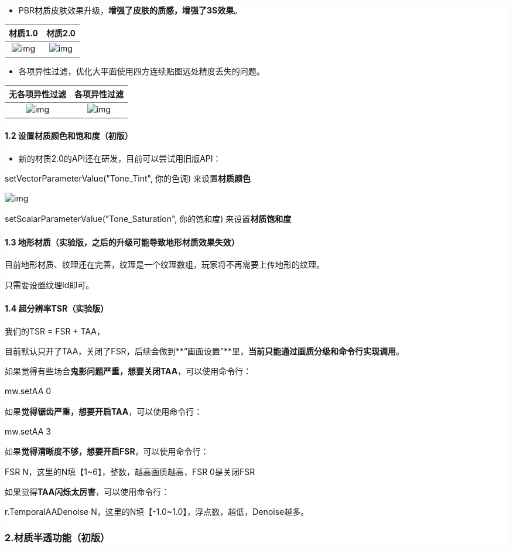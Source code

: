 

- PBR材质皮肤效果升级，**增强了皮肤的质感，增强了3S效果**。

|                           材质1.0                            |                           材质2.0                            |
| :----------------------------------------------------------: | :----------------------------------------------------------: |
| ![img](https://arkimg.ark.online/1695724545690-12-1695727100146-232.webp) | ![img](https://arkimg.ark.online/1695724545690-13-1695727107812-234.webp) |



- 各项异性过滤，优化大平面使用四方连续贴图远处精度丢失的问题。

|                        无各项异性过滤                        |                         各项异性过滤                         |
| :----------------------------------------------------------: | :----------------------------------------------------------: |
| ![img](https://arkimg.ark.online/1695724545690-14-1695727152471-236.webp) | ![img](https://arkimg.ark.online/1695724545690-15-1695727156861-238.webp) |







#### 1.2 设置材质颜色和饱和度（初版）

- 新的材质2.0的API还在研发，目前可以尝试用旧版API：

setVectorParameterValue("Tone_Tint", 你的色调) 来设置**材质颜色**

![img](https://arkimg.ark.online/1695724545690-16.webp)

setScalarParameterValue("Tone_Saturation", 你的饱和度) 来设置**材质饱和度**

#### 1.3 **地形材质（实验版，之后的升级可能导致地形材质效果失效）**

目前地形材质、纹理还在完善，纹理是一个纹理数组，玩家将不再需要上传地形的纹理。

只需要设置纹理Id即可。

#### **1.4 超分辨率TSR（实验版）**

我们的TSR = FSR + TAA，

目前默认只开了TAA，关闭了FSR，后续会做到**“画面设置”**里，**当前只能通过画质分级和命令行实现调用**。

如果觉得有些场合**鬼影问题严重，想要关闭TAA**，可以使用命令行：

mw.setAA 0

如果**觉得锯齿严重，想要开启TAA**，可以使用命令行：

mw.setAA 3

如果**觉得清晰度不够，想要开启FSR**，可以使用命令行：

FSR N，这里的N填【1~6】，整数，越高画质越高，FSR 0是关闭FSR

如果觉得**TAA闪烁太厉害**，可以使用命令行：

r.TemporalAADenoise N，这里的N填【-1.0~1.0】，浮点数，越低，Denoise越多。



### 2.材质半透功能（初版）
